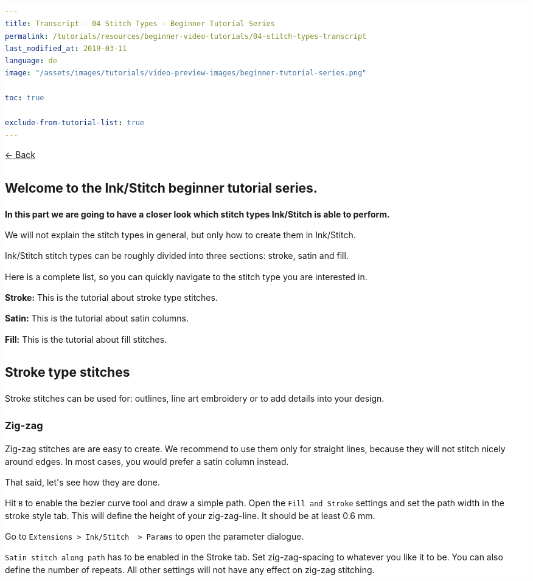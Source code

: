 ```yaml
---
title: Transcript - 04 Stitch Types - Beginner Tutorial Series
permalink: /tutorials/resources/beginner-video-tutorials/04-stitch-types-transcript
last_modified_at: 2019-03-11
language: de
image: "/assets/images/tutorials/video-preview-images/beginner-tutorial-series.png"

toc: true

exclude-from-tutorial-list: true
---
```

[← Back](/de/tutorials/resources/beginner-video-tutorials/)

## Welcome to the Ink/Stitch beginner tutorial series.

**In this part we are going to have a closer look which stitch types Ink/Stitch is able to perform.**

We will not explain the stitch types in general, but only how to create them in Ink/Stitch.

Ink/Stitch stitch types can be roughly divided into three sections: stroke, satin and fill.

Here is a complete list, so you can quickly navigate to the stitch type you are interested in.

**Stroke:** This is the tutorial about stroke type stitches.

**Satin:** This is the tutorial about satin columns.

**Fill:**  This is the tutorial about fill stitches.

## Stroke type stitches

Stroke stitches can be used for: outlines, line art embroidery or to add details into your design.

### Zig-zag

Zig-zag stitches are are easy to create. 
We recommend to use them only for straight lines, because they will not stitch nicely around edges.
In most cases, you would prefer a satin column instead.

That said, let's see how they are done.

Hit `B` to enable the bezier curve tool and draw a simple path.
Open the `Fill and Stroke` settings and set the path width in the stroke style tab.
This will define the height of your zig-zag-line.
It should be at least 0.6 mm.

Go to `Extensions > Ink/Stitch  > Params` to open the parameter dialogue.

`Satin stitch along path` has to be enabled in the Stroke tab.
Set zig-zag-spacing to whatever you like it to be.
You can also define the number of repeats.
All other settings will not have any effect on zig-zag stitching.

